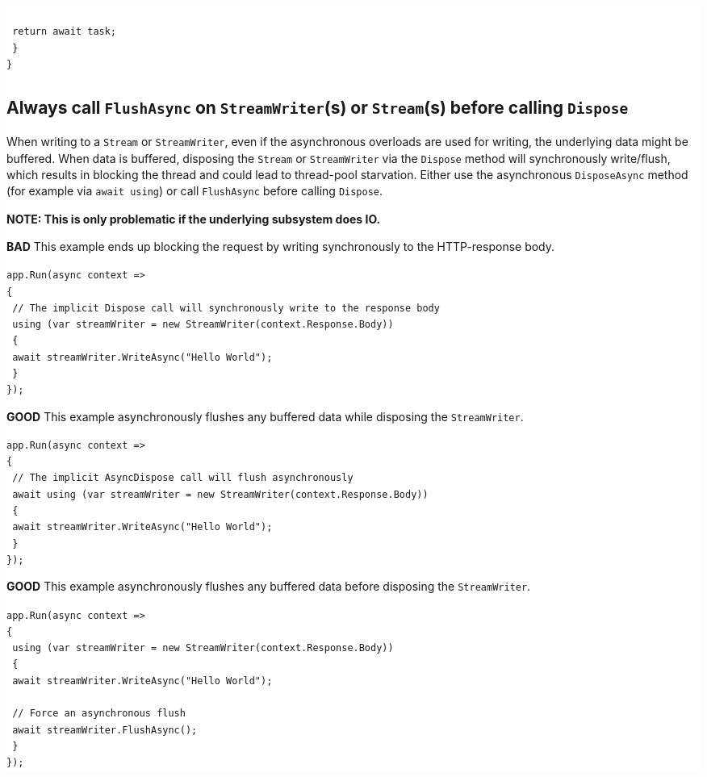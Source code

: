 ```

 return await task;
 }
}
```

## Always call `FlushAsync` on `StreamWriter`(s) or `Stream`(s) before calling `Dispose`

When writing to a `Stream` or `StreamWriter`, even if the asynchronous overloads are used for writing, the underlying data might be buffered. When data is buffered, disposing the `Stream` or `StreamWriter` via the `Dispose` method will synchronously write/flush, which results in blocking the thread and could lead to thread-pool starvation. Either use the asynchronous `DisposeAsync` method (for example via `await using`) or call `FlushAsync` before calling `Dispose`.

**NOTE: This is only problematic if the underlying subsystem does IO.**

**BAD** This example ends up blocking the request by writing synchronously to the HTTP-response body.

```
app.Run(async context =>
{
 // The implicit Dispose call will synchronously write to the response body
 using (var streamWriter = new StreamWriter(context.Response.Body))
 {
 await streamWriter.WriteAsync("Hello World");
 }
});
```

**GOOD** This example asynchronously flushes any buffered data while disposing the `StreamWriter`.

```
app.Run(async context =>
{
 // The implicit AsyncDispose call will flush asynchronously
 await using (var streamWriter = new StreamWriter(context.Response.Body))
 {
 await streamWriter.WriteAsync("Hello World");
 }
});
```

**GOOD** This example asynchronously flushes any buffered data before disposing the `StreamWriter`.

```
app.Run(async context =>
{
 using (var streamWriter = new StreamWriter(context.Response.Body))
 {
 await streamWriter.WriteAsync("Hello World");

 // Force an asynchronous flush
 await streamWriter.FlushAsync();
 }
});
```
